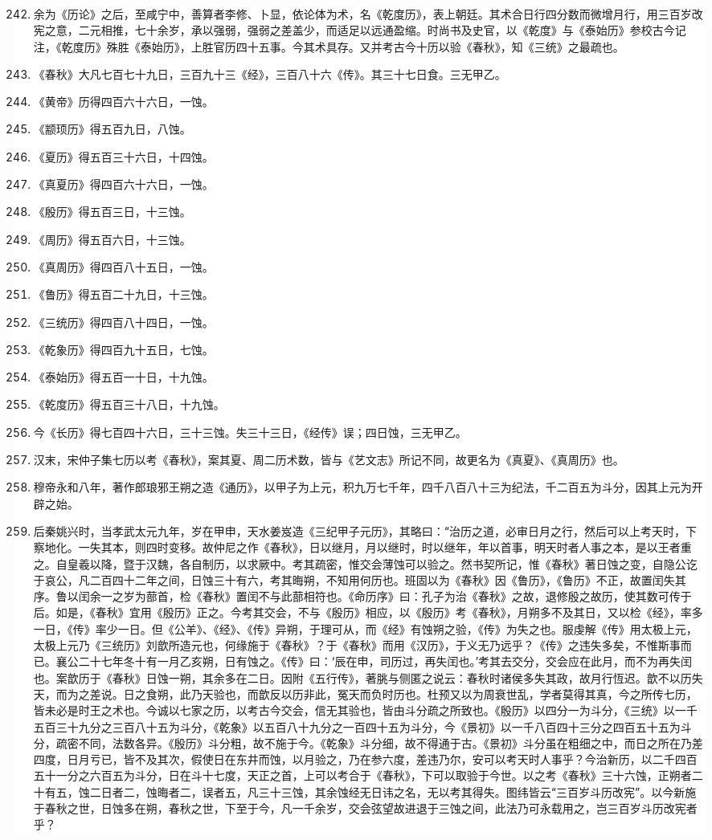 242. <span id="律历下-242"></span>
余为《历论》之后，至咸宁中，善算者李修、卜显，依论体为术，名《乾度历》，表上朝廷。其术合日行四分数而微增月行，用三百岁改宪之意，二元相推，七十余岁，承以强弱，强弱之差盖少，而适足以远通盈缩。时尚书及史官，以《乾度》与《泰始历》参校古今记注，《乾度历》殊胜《泰始历》，上胜官历四十五事。今其术具存。又并考古今十历以验《春秋》，知《三统》之最疏也。

243. <span id="律历下-243"></span>
《春秋》大凡七百七十九日，三百九十三《经》，三百八十六《传》。其三十七日食。三无甲乙。

244. <span id="律历下-244"></span>
《黄帝》历得四百六十六日，一蚀。

245. <span id="律历下-245"></span>
《颛顼历》得五百九日，八蚀。

246. <span id="律历下-246"></span>
《夏历》得五百三十六日，十四蚀。

247. <span id="律历下-247"></span>
《真夏历》得四百六十六日，一蚀。

248. <span id="律历下-248"></span>
《殷历》得五百三日，十三蚀。

249. <span id="律历下-249"></span>
《周历》得五百六日，十三蚀。

250. <span id="律历下-250"></span>
《真周历》得四百八十五日，一蚀。

251. <span id="律历下-251"></span>
《鲁历》得五百二十九日，十三蚀。

252. <span id="律历下-252"></span>
《三统历》得四百八十四日，一蚀。

253. <span id="律历下-253"></span>
《乾象历》得四百九十五日，七蚀。

254. <span id="律历下-254"></span>
《泰始历》得五百一十日，十九蚀。

255. <span id="律历下-255"></span>
《乾度历》得五百三十八日，十九蚀。

256. <span id="律历下-256"></span>
今《长历》得七百四十六日，三十三蚀。失三十三日，《经传》误；四日蚀，三无甲乙。

257. <span id="律历下-257"></span>
汉末，宋仲子集七历以考《春秋》，案其夏、周二历术数，皆与《艺文志》所记不同，故更名为《真夏》、《真周历》也。

258. <span id="律历下-258"></span>
穆帝永和八年，著作郎琅邪王朔之造《通历》，以甲子为上元，积九万七千年，四千八百八十三为纪法，千二百五为斗分，因其上元为开辟之始。

259. <span id="律历下-259"></span>
后秦姚兴时，当孝武太元九年，岁在甲申，天水姜岌造《三纪甲子元历》，其略曰：“治历之道，必审日月之行，然后可以上考天时，下察地化。一失其本，则四时变移。故仲尼之作《春秋》，日以继月，月以继时，时以继年，年以首事，明天时者人事之本，是以王者重之。自皇羲以降，暨于汉魏，各自制历，以求厥中。考其疏密，惟交会薄蚀可以验之。然书契所记，惟《春秋》著日蚀之变，自隐公讫于哀公，凡二百四十二年之间，日蚀三十有六，考其晦朔，不知用何历也。班固以为《春秋》因《鲁历》，《鲁历》不正，故置闰失其序。鲁以闰余一之岁为蔀首，检《春秋》置闰不与此蔀相符也。《命历序》曰：孔子为治《春秋》之故，退修殷之故历，使其数可传于后。如是，《春秋》宜用《殷历》正之。今考其交会，不与《殷历》相应，以《殷历》考《春秋》，月朔多不及其日，又以检《经》，率多一日，《传》率少一日。但《公羊》、《经》、《传》异朔，于理可从，而《经》有蚀朔之验，《传》为失之也。服虔解《传》用太极上元，太极上元乃《三统历》刘歆所造元也，何缘施于《春秋》？于《春秋》而用《汉历》，于义无乃远乎？《传》之违失多矣，不惟斯事而已。襄公二十七年冬十有一月乙亥朔，日有蚀之。《传》曰：‘辰在申，司历过，再失闰也。’考其去交分，交会应在此月，而不为再失闰也。案歆历于《春秋》日蚀一朔，其余多在二日。因附《五行传》，著朓与侧匿之说云：春秋时诸侯多失其政，故月行恆迟。歆不以历失天，而为之差说。日之食朔，此乃天验也，而歆反以历非此，冤天而负时历也。杜预又以为周衰世乱，学者莫得其真，今之所传七历，皆未必是时王之术也。今诚以七家之历，以考古今交会，信无其验也，皆由斗分疏之所致也。《殷历》以四分一为斗分，《三统》以一千五百三十九分之三百八十五为斗分，《乾象》以五百八十九分之一百四十五为斗分，今《景初》以一千八百四十三分之四百五十五为斗分，疏密不同，法数各异。《殷历》斗分粗，故不施于今。《乾象》斗分细，故不得通于古。《景初》斗分虽在粗细之中，而日之所在乃差四度，日月亏已，皆不及其次，假使日在东井而蚀，以月验之，乃在参六度，差违乃尔，安可以考天时人事乎？今治新历，以二千四百五十一分之六百五为斗分，日在斗十七度，天正之首，上可以考合于《春秋》，下可以取验于今世。以之考《春秋》三十六蚀，正朔者二十有五，蚀二日者二，蚀晦者二，误者五，凡三十三蚀，其余蚀经无日讳之名，无以考其得失。图纬皆云“三百岁斗历改宪”。以今新施于春秋之世，日蚀多在朔，春秋之世，下至于今，凡一千余岁，交会弦望故进退于三蚀之间，此法乃可永载用之，岂三百岁斗历改宪者乎？
